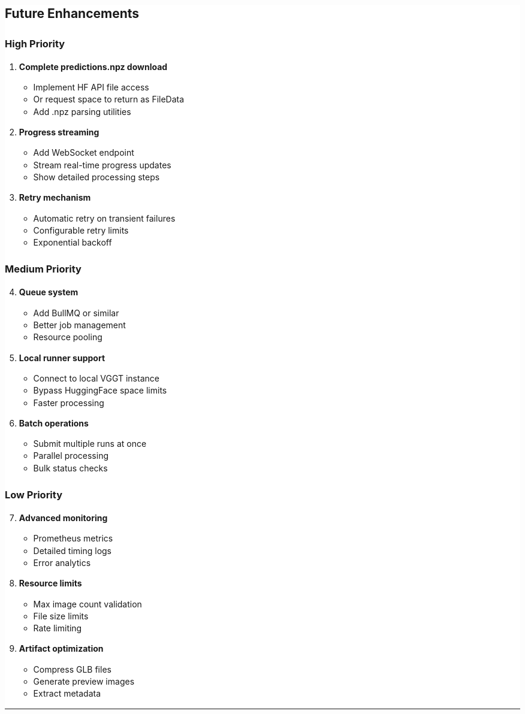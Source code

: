 ## Future Enhancements

### High Priority

1. **Complete predictions.npz download**
   - Implement HF API file access
   - Or request space to return as FileData
   - Add .npz parsing utilities

2. **Progress streaming**
   - Add WebSocket endpoint
   - Stream real-time progress updates
   - Show detailed processing steps

3. **Retry mechanism**
   - Automatic retry on transient failures
   - Configurable retry limits
   - Exponential backoff

### Medium Priority

4. **Queue system**
   - Add BullMQ or similar
   - Better job management
   - Resource pooling

5. **Local runner support**
   - Connect to local VGGT instance
   - Bypass HuggingFace space limits
   - Faster processing

6. **Batch operations**
   - Submit multiple runs at once
   - Parallel processing
   - Bulk status checks

### Low Priority

7. **Advanced monitoring**
   - Prometheus metrics
   - Detailed timing logs
   - Error analytics

8. **Resource limits**
   - Max image count validation
   - File size limits
   - Rate limiting

9. **Artifact optimization**
   - Compress GLB files
   - Generate preview images
   - Extract metadata

---

